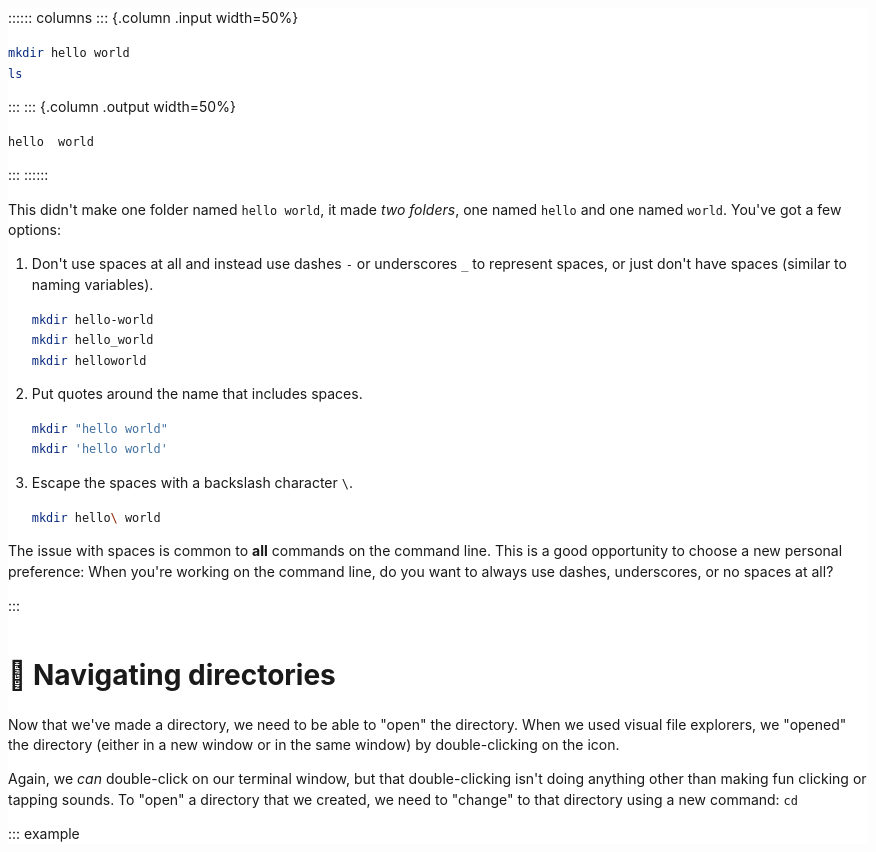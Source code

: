 :::::: columns
::: {.column .input width=50%}
```bash
mkdir hello world
ls
```
:::
::: {.column .output width=50%}
```
hello  world
```
:::
::::::

This didn't make one folder named `hello world`, it made *two folders*, one
named `hello` and one named `world`. You've got a few options:

1. Don't use spaces at all and instead use dashes `-` or underscores `_` to
   represent spaces, or just don't have spaces (similar to naming variables).

   ```bash
   mkdir hello-world
   mkdir hello_world
   mkdir helloworld
   ```
2. Put quotes around the name that includes spaces.

   ```bash
   mkdir "hello world"
   mkdir 'hello world'
   ```
3. Escape the spaces with a backslash character `\`.

   ```bash
   mkdir hello\ world
   ```

The issue with spaces is common to **all** commands on the command line. This is
a good opportunity to choose a new personal preference: When you're working on
the command line, do you want to always use dashes, underscores, or no spaces at
all?

:::

:compass: Navigating directories
================================

Now that we've made a directory, we need to be able to "open" the directory.
When we used visual file explorers, we "opened" the directory (either in a new
window or in the same window) by double-clicking on the icon.

Again, we *can* double-click on our terminal window, but that double-clicking
isn't doing anything other than making fun clicking or tapping sounds. To "open"
a directory that we created, we need to "change" to that directory using a new
command: `cd`

::: example
